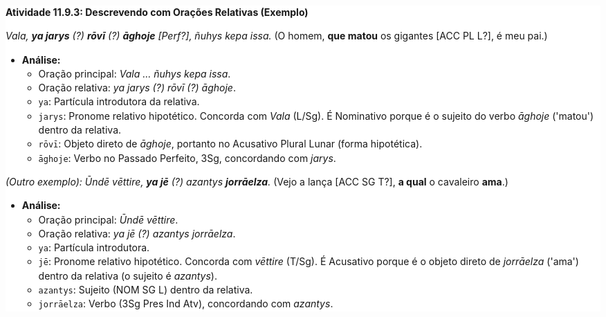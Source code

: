 **Atividade 11.9.3: Descrevendo com Orações Relativas (Exemplo)**

*Vala, **ya jarys** (?) **rōvī** (?) **āghoje** [Perf?], ñuhys kepa issa.*
(O homem, **que matou** os gigantes [ACC PL L?], é meu pai.)

*   **Análise:**
    *   Oração principal: *Vala ... ñuhys kepa issa*.
    *   Oração relativa: *ya jarys (?) rōvī (?) āghoje*.
    *   `ya`: Partícula introdutora da relativa.
    *   `jarys`: Pronome relativo hipotético. Concorda com *Vala* (L/Sg). É Nominativo porque é o sujeito do verbo *āghoje* ('matou') dentro da relativa.
    *   `rōvī`: Objeto direto de *āghoje*, portanto no Acusativo Plural Lunar (forma hipotética).
    *   `āghoje`: Verbo no Passado Perfeito, 3Sg, concordando com *jarys*.

*(Outro exemplo):*
*Ūndē vēttire, **ya jē** (?) azantys **jorrāelza**.*
(Vejo a lança [ACC SG T?], **a qual** o cavaleiro **ama**.)

*   **Análise:**
    *   Oração principal: *Ūndē vēttire*.
    *   Oração relativa: *ya jē (?) azantys jorrāelza*.
    *   `ya`: Partícula introdutora.
    *   `jē`: Pronome relativo hipotético. Concorda com *vēttire* (T/Sg). É Acusativo porque é o objeto direto de *jorrāelza* ('ama') dentro da relativa (o sujeito é *azantys*).
    *   `azantys`: Sujeito (NOM SG L) dentro da relativa.
    *   `jorrāelza`: Verbo (3Sg Pres Ind Atv), concordando com *azantys*.

